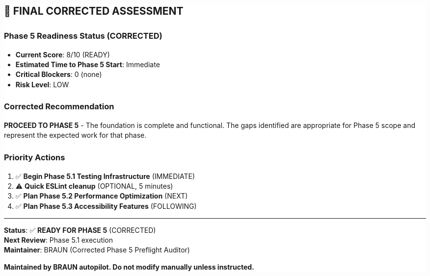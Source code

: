 
## 🚨 **FINAL CORRECTED ASSESSMENT**

### **Phase 5 Readiness Status (CORRECTED)**
- **Current Score**: 8/10 (READY)
- **Estimated Time to Phase 5 Start**: Immediate
- **Critical Blockers**: 0 (none)
- **Risk Level**: LOW

### **Corrected Recommendation**
**PROCEED TO PHASE 5** - The foundation is complete and functional. The gaps identified are appropriate for Phase 5 scope and represent the expected work for that phase.

### **Priority Actions**
1. ✅ **Begin Phase 5.1 Testing Infrastructure** (IMMEDIATE)
2. ⚠️ **Quick ESLint cleanup** (OPTIONAL, 5 minutes)
3. ✅ **Plan Phase 5.2 Performance Optimization** (NEXT)
4. ✅ **Plan Phase 5.3 Accessibility Features** (FOLLOWING)

---

**Status**: ✅ **READY FOR PHASE 5** (CORRECTED)  
**Next Review**: Phase 5.1 execution  
**Maintainer**: BRAUN (Corrected Phase 5 Preflight Auditor)

**Maintained by BRAUN autopilot. Do not modify manually unless instructed.** 